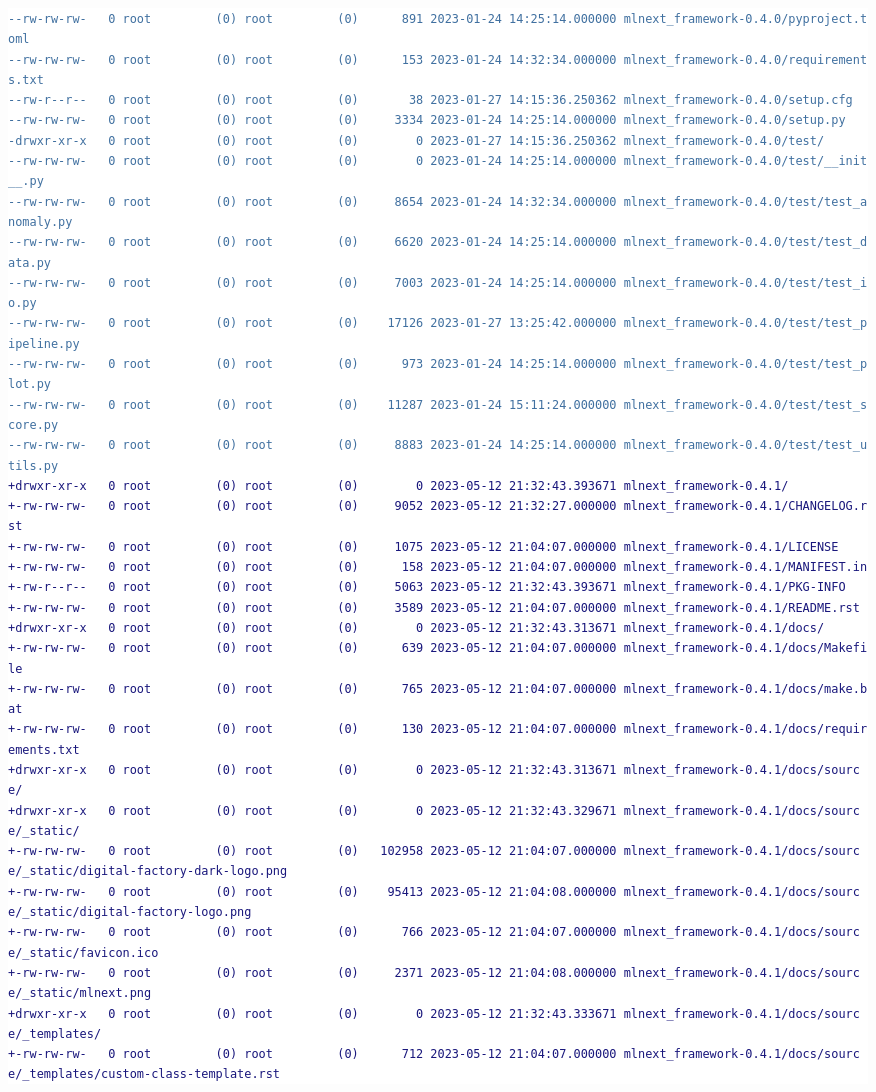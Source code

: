 ```diff
--rw-rw-rw-   0 root         (0) root         (0)      891 2023-01-24 14:25:14.000000 mlnext_framework-0.4.0/pyproject.toml
--rw-rw-rw-   0 root         (0) root         (0)      153 2023-01-24 14:32:34.000000 mlnext_framework-0.4.0/requirements.txt
--rw-r--r--   0 root         (0) root         (0)       38 2023-01-27 14:15:36.250362 mlnext_framework-0.4.0/setup.cfg
--rw-rw-rw-   0 root         (0) root         (0)     3334 2023-01-24 14:25:14.000000 mlnext_framework-0.4.0/setup.py
-drwxr-xr-x   0 root         (0) root         (0)        0 2023-01-27 14:15:36.250362 mlnext_framework-0.4.0/test/
--rw-rw-rw-   0 root         (0) root         (0)        0 2023-01-24 14:25:14.000000 mlnext_framework-0.4.0/test/__init__.py
--rw-rw-rw-   0 root         (0) root         (0)     8654 2023-01-24 14:32:34.000000 mlnext_framework-0.4.0/test/test_anomaly.py
--rw-rw-rw-   0 root         (0) root         (0)     6620 2023-01-24 14:25:14.000000 mlnext_framework-0.4.0/test/test_data.py
--rw-rw-rw-   0 root         (0) root         (0)     7003 2023-01-24 14:25:14.000000 mlnext_framework-0.4.0/test/test_io.py
--rw-rw-rw-   0 root         (0) root         (0)    17126 2023-01-27 13:25:42.000000 mlnext_framework-0.4.0/test/test_pipeline.py
--rw-rw-rw-   0 root         (0) root         (0)      973 2023-01-24 14:25:14.000000 mlnext_framework-0.4.0/test/test_plot.py
--rw-rw-rw-   0 root         (0) root         (0)    11287 2023-01-24 15:11:24.000000 mlnext_framework-0.4.0/test/test_score.py
--rw-rw-rw-   0 root         (0) root         (0)     8883 2023-01-24 14:25:14.000000 mlnext_framework-0.4.0/test/test_utils.py
+drwxr-xr-x   0 root         (0) root         (0)        0 2023-05-12 21:32:43.393671 mlnext_framework-0.4.1/
+-rw-rw-rw-   0 root         (0) root         (0)     9052 2023-05-12 21:32:27.000000 mlnext_framework-0.4.1/CHANGELOG.rst
+-rw-rw-rw-   0 root         (0) root         (0)     1075 2023-05-12 21:04:07.000000 mlnext_framework-0.4.1/LICENSE
+-rw-rw-rw-   0 root         (0) root         (0)      158 2023-05-12 21:04:07.000000 mlnext_framework-0.4.1/MANIFEST.in
+-rw-r--r--   0 root         (0) root         (0)     5063 2023-05-12 21:32:43.393671 mlnext_framework-0.4.1/PKG-INFO
+-rw-rw-rw-   0 root         (0) root         (0)     3589 2023-05-12 21:04:07.000000 mlnext_framework-0.4.1/README.rst
+drwxr-xr-x   0 root         (0) root         (0)        0 2023-05-12 21:32:43.313671 mlnext_framework-0.4.1/docs/
+-rw-rw-rw-   0 root         (0) root         (0)      639 2023-05-12 21:04:07.000000 mlnext_framework-0.4.1/docs/Makefile
+-rw-rw-rw-   0 root         (0) root         (0)      765 2023-05-12 21:04:07.000000 mlnext_framework-0.4.1/docs/make.bat
+-rw-rw-rw-   0 root         (0) root         (0)      130 2023-05-12 21:04:07.000000 mlnext_framework-0.4.1/docs/requirements.txt
+drwxr-xr-x   0 root         (0) root         (0)        0 2023-05-12 21:32:43.313671 mlnext_framework-0.4.1/docs/source/
+drwxr-xr-x   0 root         (0) root         (0)        0 2023-05-12 21:32:43.329671 mlnext_framework-0.4.1/docs/source/_static/
+-rw-rw-rw-   0 root         (0) root         (0)   102958 2023-05-12 21:04:07.000000 mlnext_framework-0.4.1/docs/source/_static/digital-factory-dark-logo.png
+-rw-rw-rw-   0 root         (0) root         (0)    95413 2023-05-12 21:04:08.000000 mlnext_framework-0.4.1/docs/source/_static/digital-factory-logo.png
+-rw-rw-rw-   0 root         (0) root         (0)      766 2023-05-12 21:04:07.000000 mlnext_framework-0.4.1/docs/source/_static/favicon.ico
+-rw-rw-rw-   0 root         (0) root         (0)     2371 2023-05-12 21:04:08.000000 mlnext_framework-0.4.1/docs/source/_static/mlnext.png
+drwxr-xr-x   0 root         (0) root         (0)        0 2023-05-12 21:32:43.333671 mlnext_framework-0.4.1/docs/source/_templates/
+-rw-rw-rw-   0 root         (0) root         (0)      712 2023-05-12 21:04:07.000000 mlnext_framework-0.4.1/docs/source/_templates/custom-class-template.rst
```